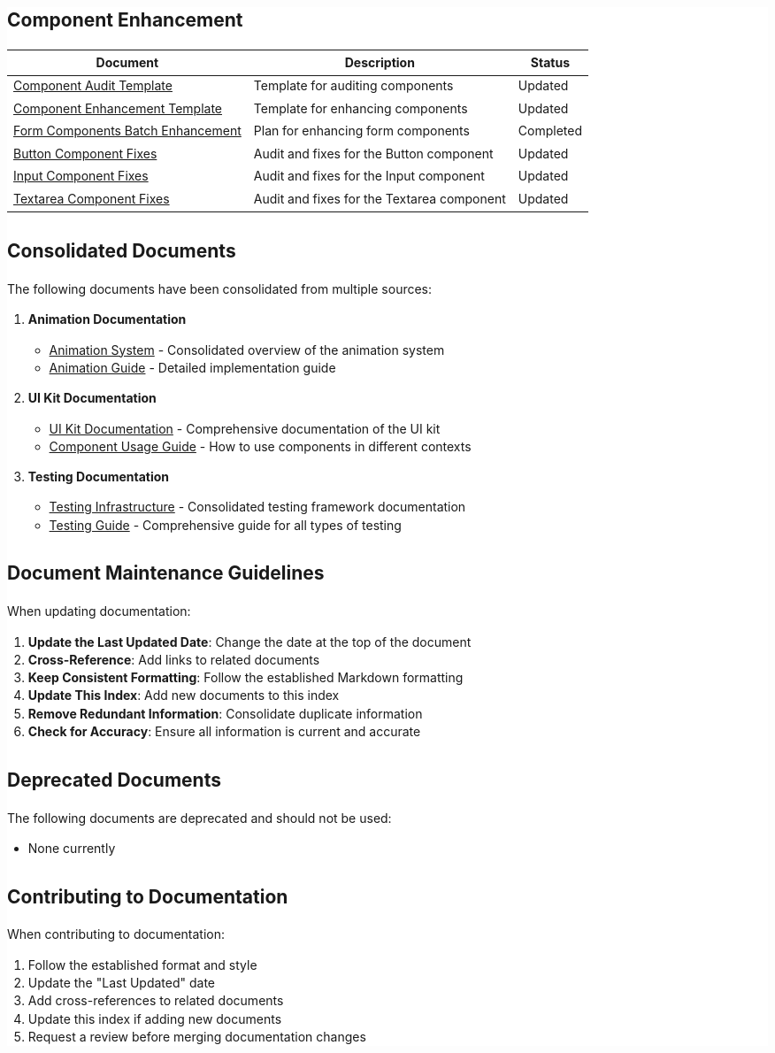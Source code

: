 ## Component Enhancement

| Document | Description | Status |
|----------|-------------|--------|
| [Component Audit Template](COMPONENT_AUDIT_TEMPLATE.md) | Template for auditing components | Updated |
| [Component Enhancement Template](COMPONENT_ENHANCEMENT_TEMPLATE.md) | Template for enhancing components | Updated |
| [Form Components Batch Enhancement](FORM_COMPONENTS_BATCH_ENHANCEMENT.md) | Plan for enhancing form components | Completed |
| [Button Component Fixes](audits/BUTTON_COMPONENT_AUDIT.md) | Audit and fixes for the Button component | Updated |
| [Input Component Fixes](audits/INPUT_COMPONENT_AUDIT.md) | Audit and fixes for the Input component | Updated |
| [Textarea Component Fixes](audits/TEXTAREA_COMPONENT_AUDIT.md) | Audit and fixes for the Textarea component | Updated |

## Consolidated Documents

The following documents have been consolidated from multiple sources:

1. **Animation Documentation**
   - [Animation System](ANIMATION_SYSTEM.md) - Consolidated overview of the animation system
   - [Animation Guide](ANIMATION_GUIDE.md) - Detailed implementation guide

2. **UI Kit Documentation**
   - [UI Kit Documentation](UI_KIT_DOCUMENTATION.md) - Comprehensive documentation of the UI kit
   - [Component Usage Guide](COMPONENT_USAGE_GUIDE.md) - How to use components in different contexts

3. **Testing Documentation**
   - [Testing Infrastructure](TESTING_INFRASTRUCTURE.md) - Consolidated testing framework documentation
   - [Testing Guide](TESTING_GUIDE.md) - Comprehensive guide for all types of testing

## Document Maintenance Guidelines

When updating documentation:

1. **Update the Last Updated Date**: Change the date at the top of the document
2. **Cross-Reference**: Add links to related documents
3. **Keep Consistent Formatting**: Follow the established Markdown formatting
4. **Update This Index**: Add new documents to this index
5. **Remove Redundant Information**: Consolidate duplicate information
6. **Check for Accuracy**: Ensure all information is current and accurate

## Deprecated Documents

The following documents are deprecated and should not be used:

- None currently

## Contributing to Documentation

When contributing to documentation:

1. Follow the established format and style
2. Update the "Last Updated" date
3. Add cross-references to related documents
4. Update this index if adding new documents
5. Request a review before merging documentation changes
